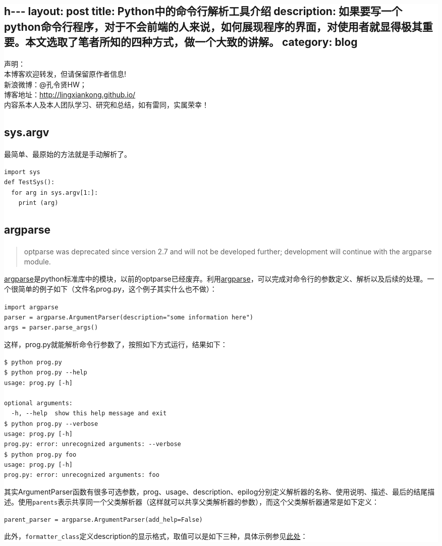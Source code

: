 h---
layout: post
title: Python中的命令行解析工具介绍
description: 如果要写一个python命令行程序，对于不会前端的人来说，如何展现程序的界面，对使用者就显得极其重要。本文选取了笔者所知的四种方式，做一个大致的讲解。
category: blog
---

声明：  
本博客欢迎转发，但请保留原作者信息!  
新浪微博：@孔令贤HW；  
博客地址：http://lingxiankong.github.io/  
内容系本人及本人团队学习、研究和总结，如有雷同，实属荣幸！ 

## sys.argv
最简单、最原始的方法就是手动解析了。

    import sys
    def TestSys():
      for arg in sys.argv[1:]:
        print (arg)

## argparse
> optparse was deprecated since version 2.7 and will not be developed further; development will continue with the argparse module.

[argparse][]是python标准库中的模块，以前的optparse已经废弃。利用[argparse][]，可以完成对命令行的参数定义、解析以及后续的处理。一个很简单的例子如下（文件名prog.py，这个例子其实什么也不做）：

    import argparse
    parser = argparse.ArgumentParser(description="some information here")
    args = parser.parse_args()

这样，prog.py就能解析命令行参数了，按照如下方式运行，结果如下：

    $ python prog.py
    $ python prog.py --help
    usage: prog.py [-h]
    
    optional arguments:
      -h, --help  show this help message and exit
    $ python prog.py --verbose
    usage: prog.py [-h]
    prog.py: error: unrecognized arguments: --verbose
    $ python prog.py foo
    usage: prog.py [-h]
    prog.py: error: unrecognized arguments: foo

其实ArgumentParser函数有很多可选参数，prog、usage、description、epilog分别定义解析器的名称、使用说明、描述、最后的结尾描述。使用`parents`表示共享同一个父类解析器（这样就可以共享父类解析器的参数），而这个父类解析器通常是如下定义：

    parent_parser = argparse.ArgumentParser(add_help=False)

此外，`formatter_class`定义description的显示格式，取值可以是如下三种，具体示例参见[此处](http://docs.python.org/2/library/argparse.html#formatter-class)：


[argparse]: http://docs.python.org/2/howto/argparse.html  
[clize]: http://clize.readthedocs.org/en/latest/
[docopt]: http://docopt.org/